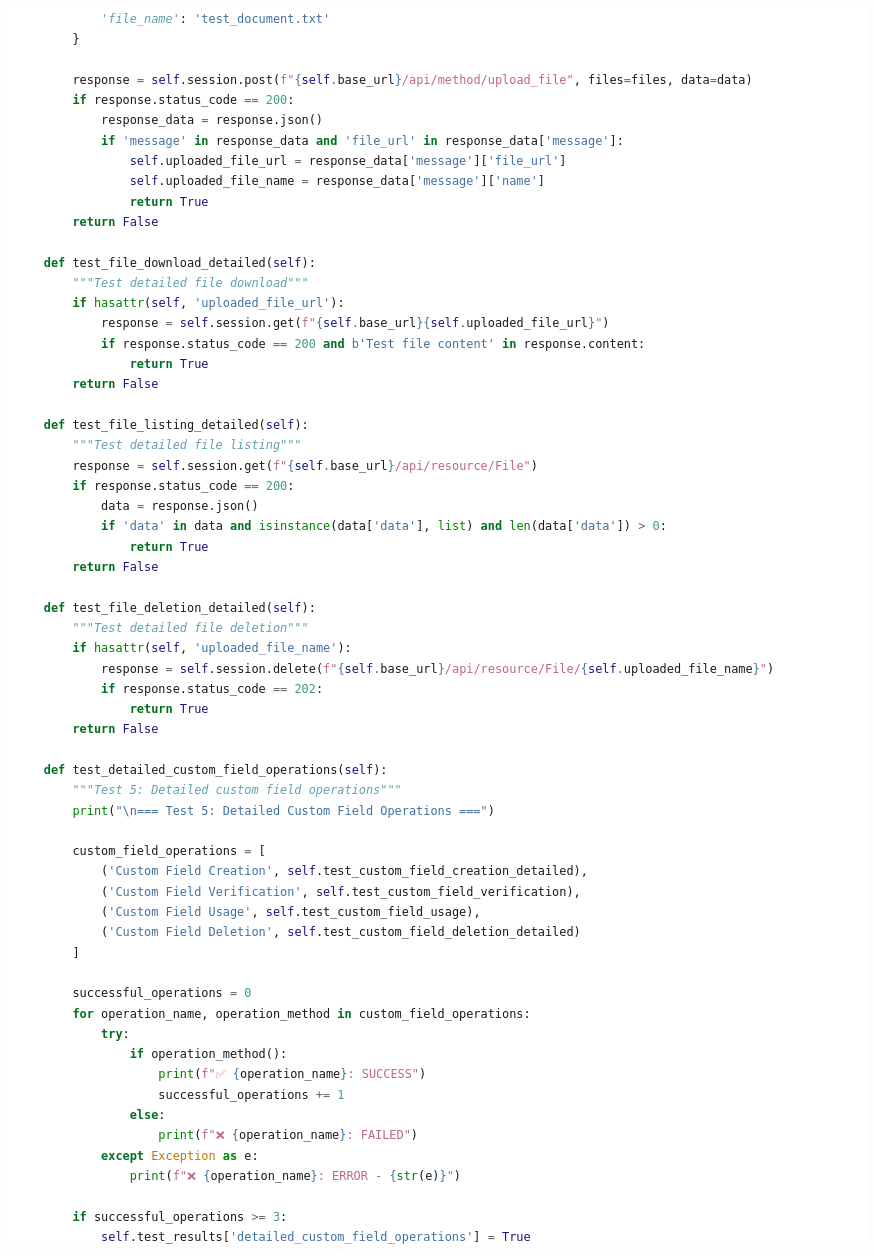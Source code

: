 ```python
             'file_name': 'test_document.txt'
         }
         
         response = self.session.post(f"{self.base_url}/api/method/upload_file", files=files, data=data)
         if response.status_code == 200:
             response_data = response.json()
             if 'message' in response_data and 'file_url' in response_data['message']:
                 self.uploaded_file_url = response_data['message']['file_url']
                 self.uploaded_file_name = response_data['message']['name']
                 return True
         return False
     
     def test_file_download_detailed(self):
         """Test detailed file download"""
         if hasattr(self, 'uploaded_file_url'):
             response = self.session.get(f"{self.base_url}{self.uploaded_file_url}")
             if response.status_code == 200 and b'Test file content' in response.content:
                 return True
         return False
     
     def test_file_listing_detailed(self):
         """Test detailed file listing"""
         response = self.session.get(f"{self.base_url}/api/resource/File")
         if response.status_code == 200:
             data = response.json()
             if 'data' in data and isinstance(data['data'], list) and len(data['data']) > 0:
                 return True
         return False
     
     def test_file_deletion_detailed(self):
         """Test detailed file deletion"""
         if hasattr(self, 'uploaded_file_name'):
             response = self.session.delete(f"{self.base_url}/api/resource/File/{self.uploaded_file_name}")
             if response.status_code == 202:
                 return True
         return False
     
     def test_detailed_custom_field_operations(self):
         """Test 5: Detailed custom field operations"""
         print("\n=== Test 5: Detailed Custom Field Operations ===")
         
         custom_field_operations = [
             ('Custom Field Creation', self.test_custom_field_creation_detailed),
             ('Custom Field Verification', self.test_custom_field_verification),
             ('Custom Field Usage', self.test_custom_field_usage),
             ('Custom Field Deletion', self.test_custom_field_deletion_detailed)
         ]
         
         successful_operations = 0
         for operation_name, operation_method in custom_field_operations:
             try:
                 if operation_method():
                     print(f"✅ {operation_name}: SUCCESS")
                     successful_operations += 1
                 else:
                     print(f"❌ {operation_name}: FAILED")
             except Exception as e:
                 print(f"❌ {operation_name}: ERROR - {str(e)}")
         
         if successful_operations >= 3:
             self.test_results['detailed_custom_field_operations'] = True
```